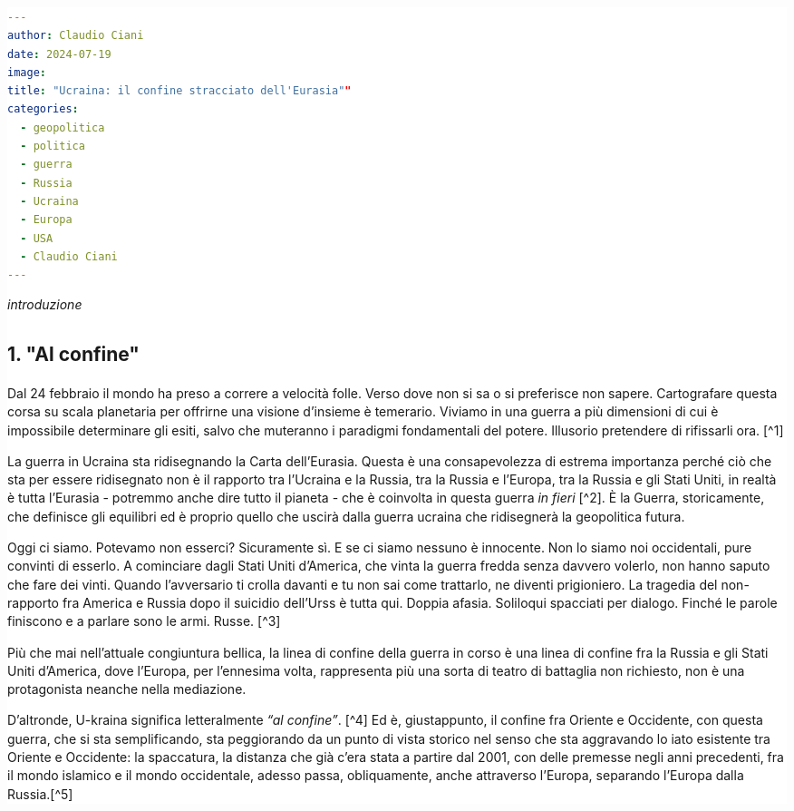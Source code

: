 ```yaml
---
author: Claudio Ciani
date: 2024-07-19
image: 
title: "Ucraina: il confine stracciato dell'Eurasia""
categories:
  - geopolitica
  - politica
  - guerra
  - Russia
  - Ucraina
  - Europa
  - USA
  - Claudio Ciani
---
```


*introduzione*

## 1. "Al confine"

Dal 24 febbraio il mondo ha preso a correre a velocità folle. Verso dove non si sa o si preferisce non sapere. Cartografare questa corsa su scala planetaria per offrirne una visione d’insieme è temerario. Viviamo in una guerra a più dimensioni di cui è impossibile determinare gli esiti, salvo che muteranno i paradigmi fondamentali del potere. Illusorio pretendere di rifissarli ora. \[\^1\]

La guerra in Ucraina sta ridisegnando la Carta dell’Eurasia. Questa è una consapevolezza di estrema importanza perché ciò che sta per essere ridisegnato non è il rapporto tra l’Ucraina e la Russia, tra la Russia e l’Europa, tra la Russia e gli Stati Uniti, in realtà è tutta l’Eurasia - potremmo anche dire tutto il pianeta - che è coinvolta in questa guerra *in fieri* \[\^2\]. È la Guerra, storicamente, che definisce gli equilibri ed è proprio quello che uscirà dalla guerra ucraina che ridisegnerà la geopolitica futura.

Oggi ci siamo. Potevamo non esserci? Sicuramente sì. E se ci siamo nessuno è innocente. Non lo siamo noi occidentali, pure convinti di esserlo. A cominciare dagli Stati Uniti d’America, che vinta la guerra fredda senza davvero volerlo, non hanno saputo che fare dei vinti. Quando l’avversario ti crolla davanti e tu non sai come trattarlo, ne diventi prigioniero. La tragedia del non-rapporto fra America e Russia dopo il suicidio dell’Urss è tutta qui. Doppia afasia. Soliloqui spacciati per dialogo. Finché le parole finiscono e a parlare sono le armi. Russe. \[\^3\]

Più che mai nell’attuale congiuntura bellica, la linea di confine della guerra in corso è una linea di confine fra la Russia e gli Stati Uniti d’America, dove l’Europa, per l’ennesima volta, rappresenta più una sorta di teatro di battaglia non richiesto, non è una protagonista neanche nella mediazione.

D’altronde, U-kraina significa letteralmente *“al confine”*. \[\^4\] Ed è, giustappunto, il confine fra Oriente e Occidente, con questa guerra, che si sta semplificando, sta peggiorando da un punto di vista storico nel senso che sta aggravando lo iato esistente tra Oriente e Occidente: la spaccatura, la distanza che già c’era stata a partire dal 2001, con delle premesse negli anni precedenti, fra il mondo islamico e il mondo occidentale, adesso passa, obliquamente, anche attraverso l’Europa, separando l’Europa dalla Russia.\[\^5\]
